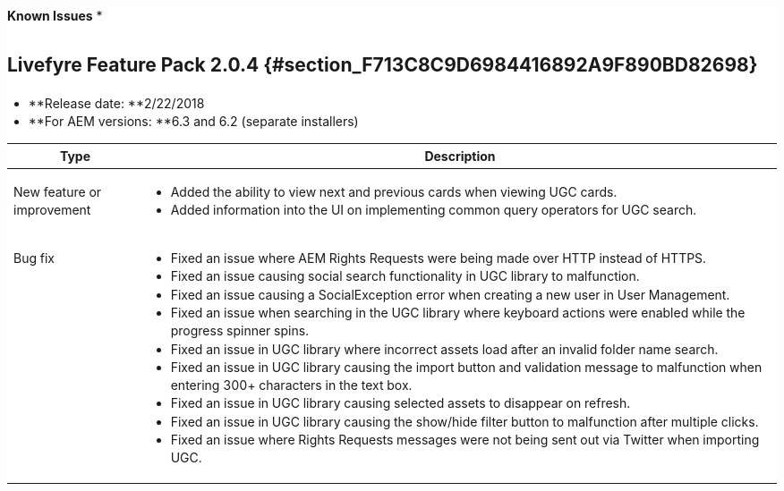 **Known Issues**
  *

## Livefyre Feature Pack 2.0.4 {#section_F713C8C9D6984416892A9F890BD82698}


* **Release date: **2/22/2018
* **For AEM versions: **6.3 and 6.2 (separate installers)

<table id="table_85604193C5CB42BC9184B97688FE17A1"> 
 <tgroup cols="2">
  <colspec colnum="1" colname="col1" colwidth="1.00*" />
  <colspec colnum="2" colname="col2" colwidth="4.33*" />
  <thead> 
   <tr> 
    <th colname="col1" class="entry">Type </th> 
    <th colname="col2" class="entry">Description </th> 
   </tr>
  </thead> 
  <tbody> 
   <tr> 
    <td colname="col1"> <p>New feature or improvement </p> </td> 
    <td colname="col2"> <p> 
      <ul id="ul_D6C0B8FC40694977B5075D5518A16233"> 
       <li id="li_9145995CD34A4694ADB39FE8F063680D">Added the ability to view next and previous cards when viewing UGC cards. 
        <!--FYR-3165--> </li> 
       <li id="li_CA7DDD2D4BAA4B8199898DC766D0A21F">Added information into the UI on implementing common query operators for UGC search. 
        <!--FYR-2761--> </li> 
      </ul> </p> </td> 
   </tr> 
   <tr> 
    <td colname="col1"> <p>Bug fix </p> </td> 
    <td colname="col2"> <p> 
      <ul id="ul_F6BF1CC1F177428FAFFCD3512C2BA711"> 
       <li id="li_40D96FA777DE473097FA3783D1D7FB2B">Fixed an issue where AEM Rights Requests were being made over HTTP instead of HTTPS. 
        <!--FYR-6769--> </li> 
       <li id="li_524CE1D3DB5C46BD96894642D5EEC044">Fixed an issue causing social search functionality in UGC library to malfunction. 
        <!--FYR-6726--> </li> 
       <li id="li_A7261949B01C45D39C601A7DBAB39A83">Fixed an issue causing a <span class="codeph">SocialException</span> error when creating a new user in User Management. 
        <!--FYR-6709--> </li> 
       <li id="li_CA539C83F4B044DEAC9D888E62BFE938">Fixed an issue when searching in the UGC library where keyboard actions were enabled while the progress spinner spins. 
        <!--FYR-6444--> </li> 
       <li id="li_BE26AA132AF14036AEBB98BA2280EECE">Fixed an issue in UGC library where incorrect assets load after an invalid folder name search. 
        <!--FYR-6403--> </li> 
       <li id="li_07C62A613E7448D5A545D11FA298B13D">Fixed an issue in UGC library causing the import button and validation message to malfunction when entering 300+ characters in the text box. 
        <!--FYR-6302--> </li> 
       <li id="li_4E16C6037535488FAEA50A75B2D3FD3C">Fixed an issue in UGC library causing selected assets to disappear on refresh. 
        <!--FYR-5914--> </li> 
       <li id="li_13ADFC51A40C43C88320DB5085E82E39">Fixed an issue in UGC library causing the show/hide filter button to malfunction after multiple clicks. 
        <!--FYR-4421--> </li> 
       <li id="li_2F8A0DE117C34998927A13551DF5E3D1">Fixed an issue where Rights Requests messages were not being sent out via Twitter when importing UGC. 
        <!--FYR-3055--> </li> 